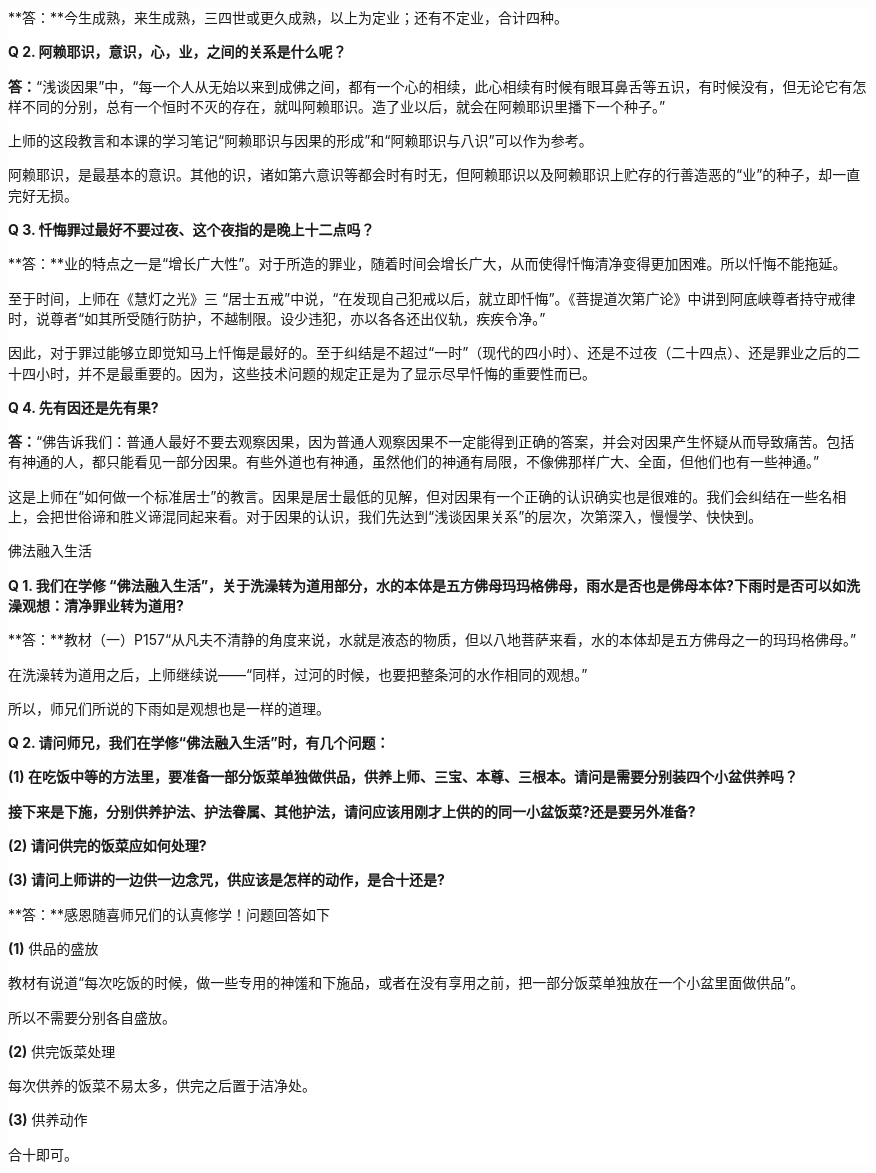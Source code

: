 **答：**今生成熟，来生成熟，三四世或更久成熟，以上为定业；还有不定业，合计四种。

 **Q  2. 阿赖耶识，意识，心，业，之间的关系是什么呢？**

**答：**“浅谈因果”中，“每一个人从无始以来到成佛之间，都有一个心的相续，此心相续有时候有眼耳鼻舌等五识，有时候没有，但无论它有怎样不同的分别，总有一个恒时不灭的存在，就叫阿赖耶识。造了业以后，就会在阿赖耶识里播下一个种子。”

上师的这段教言和本课的学习笔记“阿赖耶识与因果的形成”和“阿赖耶识与八识”可以作为参考。

阿赖耶识，是最基本的意识。其他的识，诸如第六意识等都会时有时无，但阿赖耶识以及阿赖耶识上贮存的行善造恶的“业”的种子，却一直完好无损。

 **Q  3.  忏悔罪过最好不要过夜、这个夜指的是晚上十二点吗？**

**答：**业的特点之一是“增长广大性”。对于所造的罪业，随着时间会增长广大，从而使得忏悔清净变得更加困难。所以忏悔不能拖延。

至于时间，上师在《慧灯之光》三 “居士五戒”中说，“在发现自己犯戒以后，就立即忏悔”。《菩提道次第广论》中讲到阿底峡尊者持守戒律时，说尊者“如其所受随行防护，不越制限。设少违犯，亦以各各还出仪轨，疾疾令净。”

因此，对于罪过能够立即觉知马上忏悔是最好的。至于纠结是不超过“一时”（现代的四小时）、还是不过夜（二十四点）、还是罪业之后的二十四小时，并不是最重要的。因为，这些技术问题的规定正是为了显示尽早忏悔的重要性而已。

 **Q  4. 先有因还是先有果?**

**答：**“佛告诉我们：普通人最好不要去观察因果，因为普通人观察因果不一定能得到正确的答案，并会对因果产生怀疑从而导致痛苦。包括有神通的人，都只能看见一部分因果。有些外道也有神通，虽然他们的神通有局限，不像佛那样广大、全面，但他们也有一些神通。”

这是上师在“如何做一个标准居士”的教言。因果是居士最低的见解，但对因果有一个正确的认识确实也是很难的。我们会纠结在一些名相上，会把世俗谛和胜义谛混同起来看。对于因果的认识，我们先达到“浅谈因果关系”的层次，次第深入，慢慢学、快快到。

  佛法融入生活  

 **Q  1. 我们在学修 “佛法融入生活”，关于洗澡转为道用部分，水的本体是五方佛母玛玛格佛母，雨水是否也是佛母本体?下雨时是否可以如洗澡观想：清净罪业转为道用?**

**答：**教材（一）P157“从凡夫不清静的角度来说，水就是液态的物质，但以八地菩萨来看，水的本体却是五方佛母之一的玛玛格佛母。”

在洗澡转为道用之后，上师继续说——“同样，过河的时候，也要把整条河的水作相同的观想。”

所以，师兄们所说的下雨如是观想也是一样的道理。

 **Q  2. 请问师兄，我们在学修“佛法融入生活”时，有几个问题：**

**\(1\) 在吃饭中等的方法里，要准备一部分饭菜单独做供品，供养上师、三宝、本尊、三根本。请问是需要分别装四个小盆供养吗？**

**接下来是下施，分别供养护法、护法眷属、其他护法，请问应该用刚才上供的的同一小盆饭菜?还是要另外准备?**

**\(2\) 请问供完的饭菜应如何处理?**

**\(3\) 请问上师讲的一边供一边念咒，供应该是怎样的动作，是合十还是?**

**答：**感恩随喜师兄们的认真修学！问题回答如下

**\(1\)** 供品的盛放

教材有说道“每次吃饭的时候，做一些专用的神馐和下施品，或者在没有享用之前，把一部分饭菜单独放在一个小盆里面做供品”。

所以不需要分别各自盛放。

**\(2\)** 供完饭菜处理

每次供养的饭菜不易太多，供完之后置于洁净处。

**\(3\)** 供养动作

合十即可。
